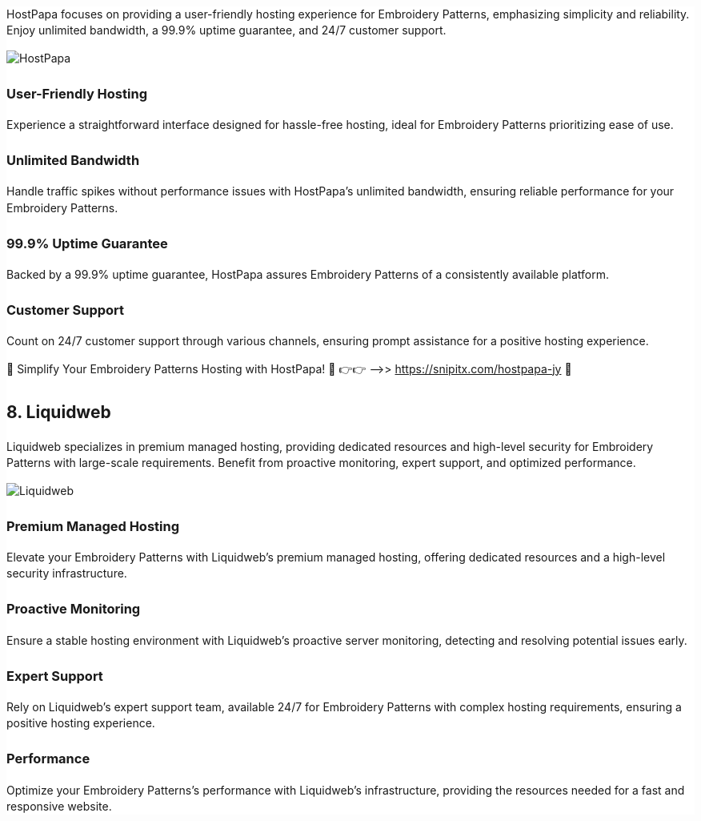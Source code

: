 HostPapa focuses on providing a user-friendly hosting experience for Embroidery Patterns, emphasizing simplicity and reliability. Enjoy unlimited bandwidth, a 99.9% uptime guarantee, and 24/7 customer support.

![HostPapa](https://i.imgur.com/ouDTkvl.jpeg "HostPapa Hosting")

### User-Friendly Hosting
Experience a straightforward interface designed for hassle-free hosting, ideal for Embroidery Patterns prioritizing ease of use.

### Unlimited Bandwidth
Handle traffic spikes without performance issues with HostPapa’s unlimited bandwidth, ensuring reliable performance for your Embroidery Patterns.

### 99.9% Uptime Guarantee
Backed by a 99.9% uptime guarantee, HostPapa assures Embroidery Patterns of a consistently available platform.

### Customer Support
Count on 24/7 customer support through various channels, ensuring prompt assistance for a positive hosting experience.

🌈 Simplify Your Embroidery Patterns Hosting with HostPapa! 🚀
👉👉 -->> https://snipitx.com/hostpapa-jy 🚀

## 8. Liquidweb

Liquidweb specializes in premium managed hosting, providing dedicated resources and high-level security for Embroidery Patterns with large-scale requirements. Benefit from proactive monitoring, expert support, and optimized performance.

![Liquidweb](https://i.imgur.com/4IvT9SC.jpeg "Liquidweb Hosting")

### Premium Managed Hosting
Elevate your Embroidery Patterns with Liquidweb’s premium managed hosting, offering dedicated resources and a high-level security infrastructure.

### Proactive Monitoring
Ensure a stable hosting environment with Liquidweb’s proactive server monitoring, detecting and resolving potential issues early.

### Expert Support
Rely on Liquidweb’s expert support team, available 24/7 for Embroidery Patterns with complex hosting requirements, ensuring a positive hosting experience.

### Performance
Optimize your Embroidery Patterns’s performance with Liquidweb’s infrastructure, providing the resources needed for a fast and responsive website.
